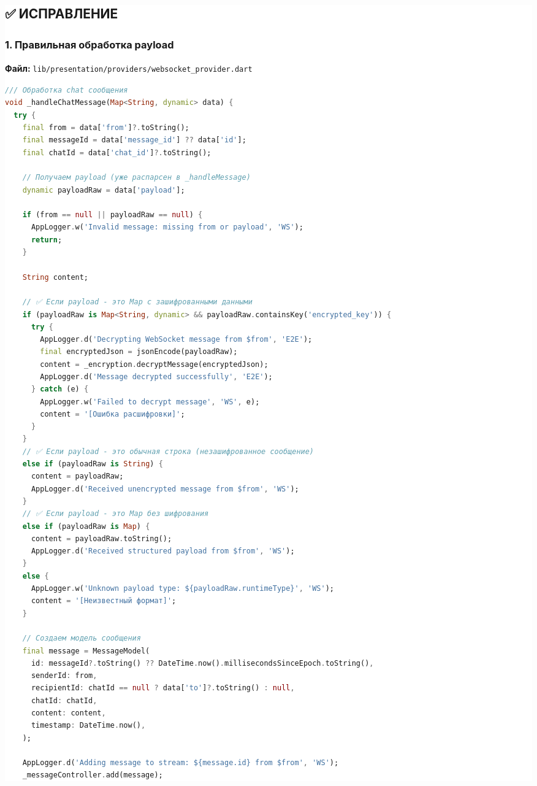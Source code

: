 
## ✅ ИСПРАВЛЕНИЕ

### 1. **Правильная обработка payload**

**Файл:** `lib/presentation/providers/websocket_provider.dart`

```dart
/// Обработка chat сообщения
void _handleChatMessage(Map<String, dynamic> data) {
  try {
    final from = data['from']?.toString();
    final messageId = data['message_id'] ?? data['id'];
    final chatId = data['chat_id']?.toString();
    
    // Получаем payload (уже распарсен в _handleMessage)
    dynamic payloadRaw = data['payload'];
    
    if (from == null || payloadRaw == null) {
      AppLogger.w('Invalid message: missing from or payload', 'WS');
      return;
    }

    String content;
    
    // ✅ Если payload - это Map с зашифрованными данными
    if (payloadRaw is Map<String, dynamic> && payloadRaw.containsKey('encrypted_key')) {
      try {
        AppLogger.d('Decrypting WebSocket message from $from', 'E2E');
        final encryptedJson = jsonEncode(payloadRaw);
        content = _encryption.decryptMessage(encryptedJson);
        AppLogger.d('Message decrypted successfully', 'E2E');
      } catch (e) {
        AppLogger.w('Failed to decrypt message', 'WS', e);
        content = '[Ошибка расшифровки]';
      }
    }
    // ✅ Если payload - это обычная строка (незашифрованное сообщение)
    else if (payloadRaw is String) {
      content = payloadRaw;
      AppLogger.d('Received unencrypted message from $from', 'WS');
    }
    // ✅ Если payload - это Map без шифрования
    else if (payloadRaw is Map) {
      content = payloadRaw.toString();
      AppLogger.d('Received structured payload from $from', 'WS');
    }
    else {
      AppLogger.w('Unknown payload type: ${payloadRaw.runtimeType}', 'WS');
      content = '[Неизвестный формат]';
    }

    // Создаем модель сообщения
    final message = MessageModel(
      id: messageId?.toString() ?? DateTime.now().millisecondsSinceEpoch.toString(),
      senderId: from,
      recipientId: chatId == null ? data['to']?.toString() : null,
      chatId: chatId,
      content: content,
      timestamp: DateTime.now(),
    );

    AppLogger.d('Adding message to stream: ${message.id} from $from', 'WS');
    _messageController.add(message);
```